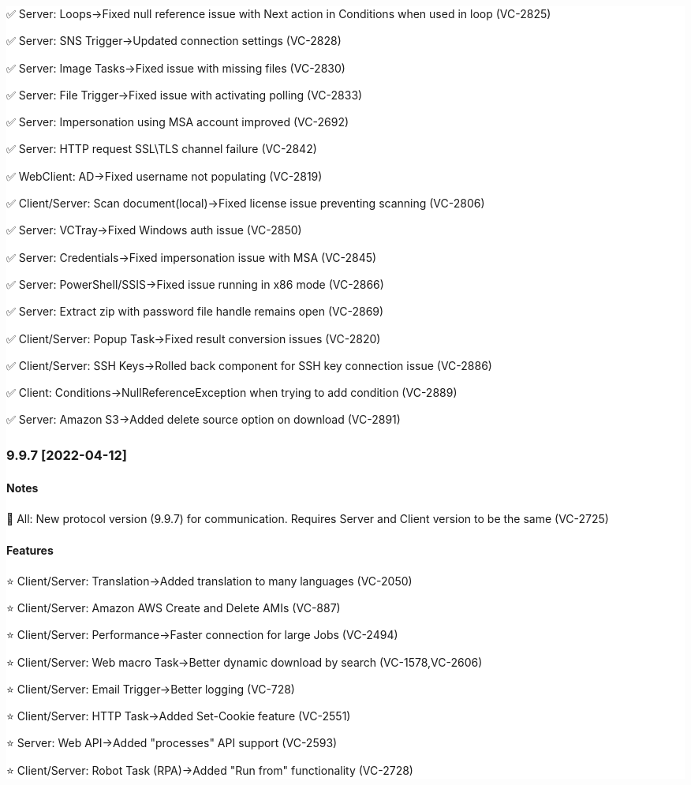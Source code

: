 :white_check_mark: Server: Loops->Fixed null reference issue with Next action in Conditions when used in loop (VC-2825)

:white_check_mark: Server: SNS Trigger->Updated connection settings (VC-2828)

:white_check_mark: Server: Image Tasks->Fixed issue with missing files (VC-2830)

:white_check_mark: Server: File Trigger->Fixed issue with activating polling (VC-2833)

:white_check_mark: Server: Impersonation using MSA account improved (VC-2692)

:white_check_mark: Server: HTTP request SSL\TLS channel failure (VC-2842)

:white_check_mark: WebClient: AD->Fixed username not populating (VC-2819)

:white_check_mark: Client/Server: Scan document(local)->Fixed license issue preventing scanning (VC-2806)

:white_check_mark: Server: VCTray->Fixed Windows auth issue (VC-2850)

:white_check_mark: Server: Credentials->Fixed impersonation issue with MSA (VC-2845)

:white_check_mark: Server: PowerShell/SSIS->Fixed issue running in x86 mode (VC-2866)

:white_check_mark: Server: Extract zip with password file handle remains open (VC-2869)

:white_check_mark: Client/Server: Popup Task->Fixed result conversion issues (VC-2820)

:white_check_mark: Client/Server: SSH Keys->Rolled back component for SSH key connection issue (VC-2886)

:white_check_mark: Client: Conditions->NullReferenceException when trying to add condition (VC-2889)

:white_check_mark: Server: Amazon S3->Added delete source option on download (VC-2891)


### 9.9.7 [2022-04-12]

#### Notes

:memo: All: New protocol version (9.9.7) for communication. Requires Server and Client version to be the same (VC-2725)


#### Features

:star: Client/Server: Translation->Added translation to many languages (VC-2050)

:star: Client/Server: Amazon AWS Create and Delete AMIs (VC-887)

:star: Client/Server: Performance->Faster connection for large Jobs (VC-2494)

:star: Client/Server: Web macro Task->Better dynamic download by search (VC-1578,VC-2606)

:star: Client/Server: Email Trigger->Better logging (VC-728)

:star: Client/Server: HTTP Task->Added Set-Cookie feature (VC-2551)

:star: Server: Web API->Added "processes" API support (VC-2593)

:star: Client/Server: Robot Task (RPA)->Added "Run from" functionality (VC-2728)
